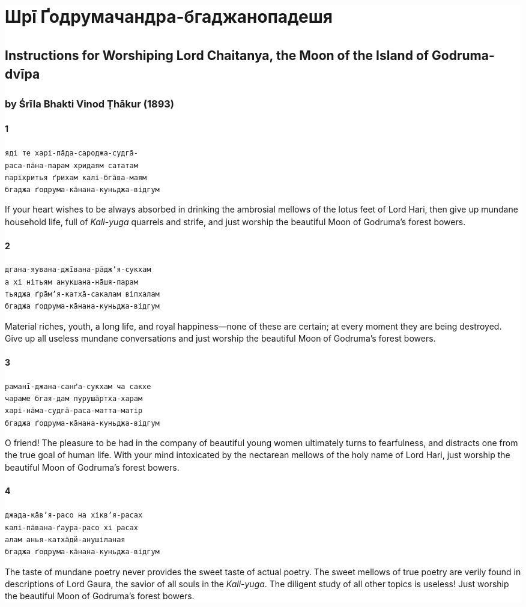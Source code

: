 # Шрī Ґодрумачандра-бгаджанопадешя

## Instructions for Worshiping Lord Chaitanya, the Moon of the Island of Godruma-dvīpa 

### by Śrīla Bhakti Vinod Ṭhākur (1893)

#### 1

    яді те харі-па̄да-сароджа-судга̄-
    раса-па̄на-парам хридаям сататам
    паріхритья ґрихам калі-бга̄ва-маям
    бгаджа ґодрума-ка̄нана-куньджа-відгум

If your heart wishes to be always absorbed in drinking the ambrosial mellows of the lotus feet of Lord Hari, then give up mundane household life, full of *Kali-yuga* quarrels and strife, and just worship the beautiful Moon of Godruma’s forest bowers.

#### 2

    дгана-яувана-джīвана-ра̄джʼя-сукхам 
    а хі нітьям анукшана-на̄шя-парам
    тьяджа ґра̄мʼя-катха̄-сакалам віпхалам
    бгаджа ґодрума-ка̄нана-куньджа-відгум

Material riches, youth, a long life, and royal happiness—none of these are certain; at every moment they are being destroyed. Give up all useless mundane conversations and just worship the beautiful Moon of Godruma’s forest bowers.

#### 3

    раманī-джана-санґа-сукхам ча сакхе
    чараме бгая-дам пуруша̄ртха-харам
    харі-на̄ма-судга̄-раса-матта-матір
    бгаджа ґодрума-ка̄нана-куньджа-відгум

O friend! The pleasure to be had in the company of beautiful young women ultimately turns to fearfulness, and distracts one from the true goal of human life. With your mind intoxicated by the nectarean mellows of the holy name of Lord Hari, just worship the beautiful Moon of Godruma’s forest bowers.

#### 4

    джада-ка̄вʼя-расо на хіквʼя-расах
    калі-па̄вана-ґаура-расо хі расах
    алам анья-катха̄дй-анушіланая
    бгаджа ґодрума-ка̄нана-куньджа-відгум

The taste of mundane poetry never provides the sweet taste of actual poetry. The sweet mellows of true poetry are verily found in descriptions of Lord Gaura, the savior of all souls in the *Kali-yuga*. The diligent study of all other topics is useless! Just worship the beautiful Moon of Godruma’s forest bowers.
